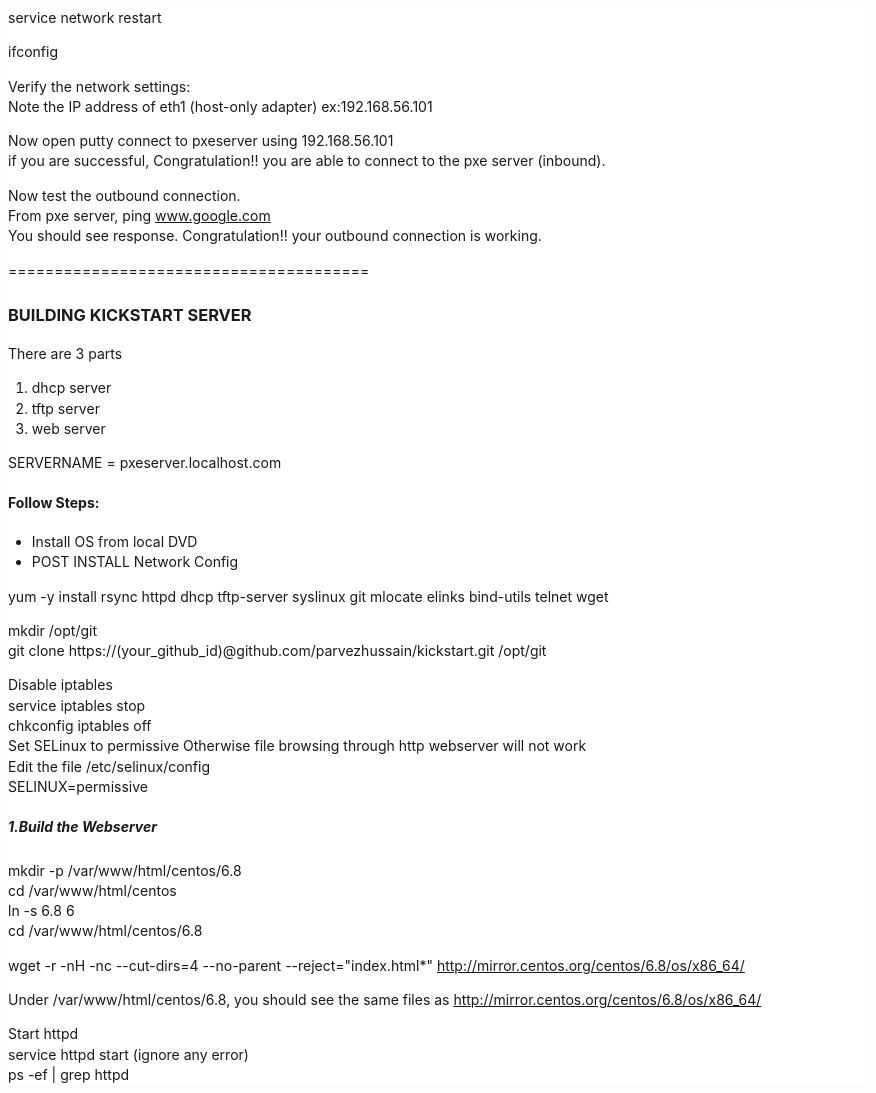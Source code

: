 service network restart

ifconfig

Verify the network settings: <br>
Note the IP address of eth1 (host-only adapter) ex:192.168.56.101

Now open putty connect to pxeserver using 192.168.56.101<br>
if you are successful, Congratulation!! you are able to connect to the pxe server (inbound). <br>

Now test the outbound connection.<br>
From pxe server, ping www.google.com <br>
You should see response. Congratulation!! your outbound connection is working. <br>

=======================================

### BUILDING KICKSTART SERVER

There are 3 parts
 1. dhcp server
 2. tftp server
 3. web server


SERVERNAME = pxeserver.localhost.com

#### Follow Steps:
- Install OS from local DVD
- POST INSTALL Network Config

yum -y install rsync httpd dhcp tftp-server syslinux git mlocate elinks bind-utils telnet wget

mkdir /opt/git <br>
git clone https://(your_github_id)@github.com/parvezhussain/kickstart.git /opt/git

Disable iptables<br>
service iptables stop<br>
chkconfig iptables off<br>
Set SELinux to permissive Otherwise file browsing through http webserver will not work <br>
Edit the file /etc/selinux/config<br>
SELINUX=permissive

##### 1.Build the Webserver
mkdir -p /var/www/html/centos/6.8<br>
cd /var/www/html/centos<br>
ln -s 6.8 6<br>
cd /var/www/html/centos/6.8<br>

wget -r -nH -nc --cut-dirs=4 --no-parent --reject="index.html*" http://mirror.centos.org/centos/6.8/os/x86_64/

Under /var/www/html/centos/6.8, you should see the same files as http://mirror.centos.org/centos/6.8/os/x86_64/
 
Start httpd<br>
service httpd start  (ignore any error) <br>
ps -ef | grep httpd
